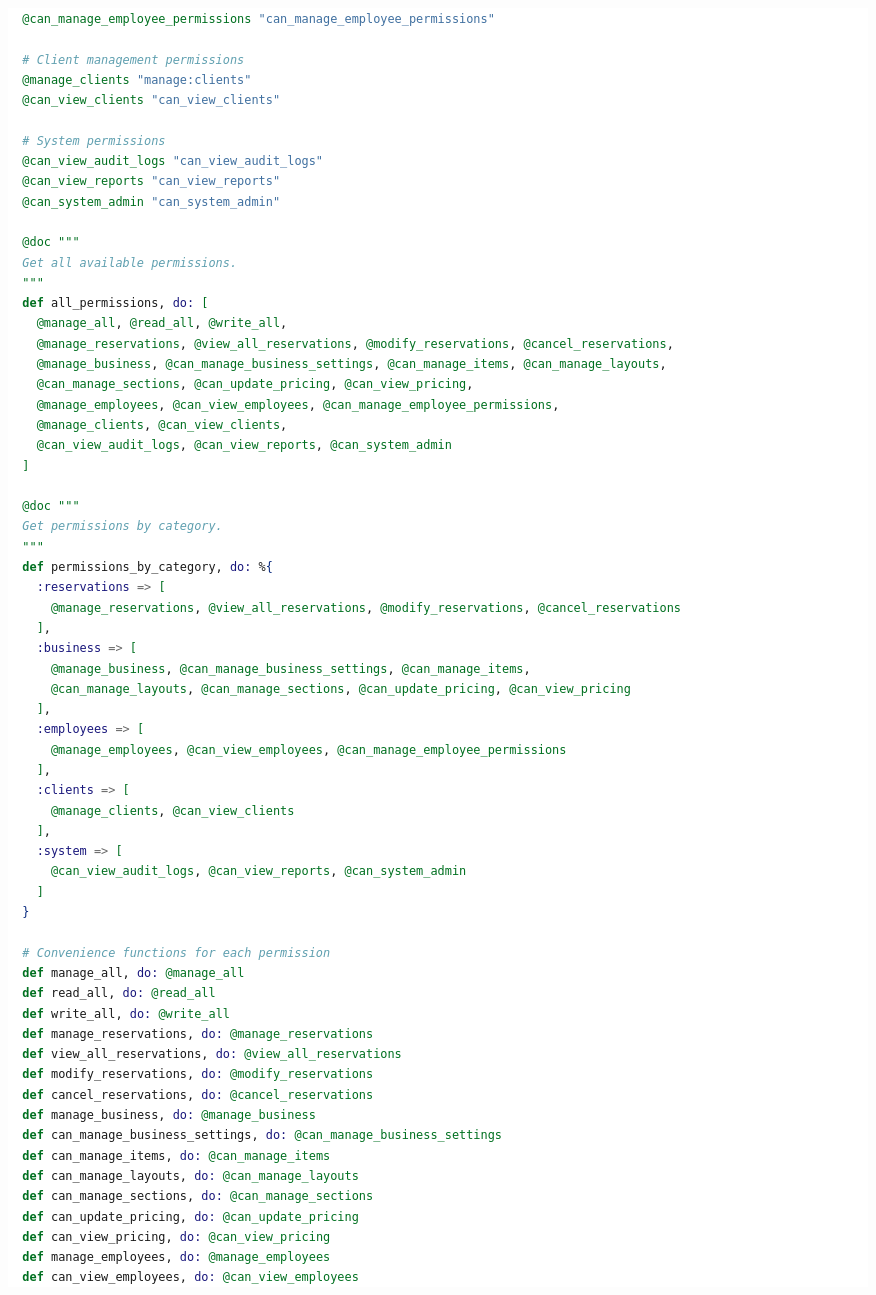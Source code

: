 ```elixir
  @can_manage_employee_permissions "can_manage_employee_permissions"

  # Client management permissions
  @manage_clients "manage:clients"
  @can_view_clients "can_view_clients"

  # System permissions
  @can_view_audit_logs "can_view_audit_logs"
  @can_view_reports "can_view_reports"
  @can_system_admin "can_system_admin"

  @doc """
  Get all available permissions.
  """
  def all_permissions, do: [
    @manage_all, @read_all, @write_all,
    @manage_reservations, @view_all_reservations, @modify_reservations, @cancel_reservations,
    @manage_business, @can_manage_business_settings, @can_manage_items, @can_manage_layouts,
    @can_manage_sections, @can_update_pricing, @can_view_pricing,
    @manage_employees, @can_view_employees, @can_manage_employee_permissions,
    @manage_clients, @can_view_clients,
    @can_view_audit_logs, @can_view_reports, @can_system_admin
  ]

  @doc """
  Get permissions by category.
  """
  def permissions_by_category, do: %{
    :reservations => [
      @manage_reservations, @view_all_reservations, @modify_reservations, @cancel_reservations
    ],
    :business => [
      @manage_business, @can_manage_business_settings, @can_manage_items, 
      @can_manage_layouts, @can_manage_sections, @can_update_pricing, @can_view_pricing
    ],
    :employees => [
      @manage_employees, @can_view_employees, @can_manage_employee_permissions
    ],
    :clients => [
      @manage_clients, @can_view_clients
    ],
    :system => [
      @can_view_audit_logs, @can_view_reports, @can_system_admin
    ]
  }

  # Convenience functions for each permission
  def manage_all, do: @manage_all
  def read_all, do: @read_all
  def write_all, do: @write_all
  def manage_reservations, do: @manage_reservations
  def view_all_reservations, do: @view_all_reservations
  def modify_reservations, do: @modify_reservations
  def cancel_reservations, do: @cancel_reservations
  def manage_business, do: @manage_business
  def can_manage_business_settings, do: @can_manage_business_settings
  def can_manage_items, do: @can_manage_items
  def can_manage_layouts, do: @can_manage_layouts
  def can_manage_sections, do: @can_manage_sections
  def can_update_pricing, do: @can_update_pricing
  def can_view_pricing, do: @can_view_pricing
  def manage_employees, do: @manage_employees
  def can_view_employees, do: @can_view_employees
```